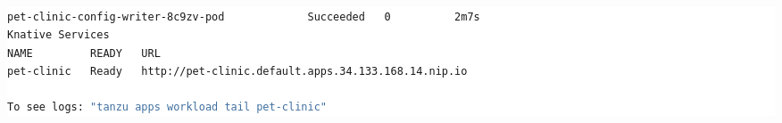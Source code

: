 ```bash
pet-clinic-config-writer-8c9zv-pod             Succeeded   0          2m7s
Knative Services
NAME         READY   URL
pet-clinic   Ready   http://pet-clinic.default.apps.34.133.168.14.nip.io

To see logs: "tanzu apps workload tail pet-clinic"
```

